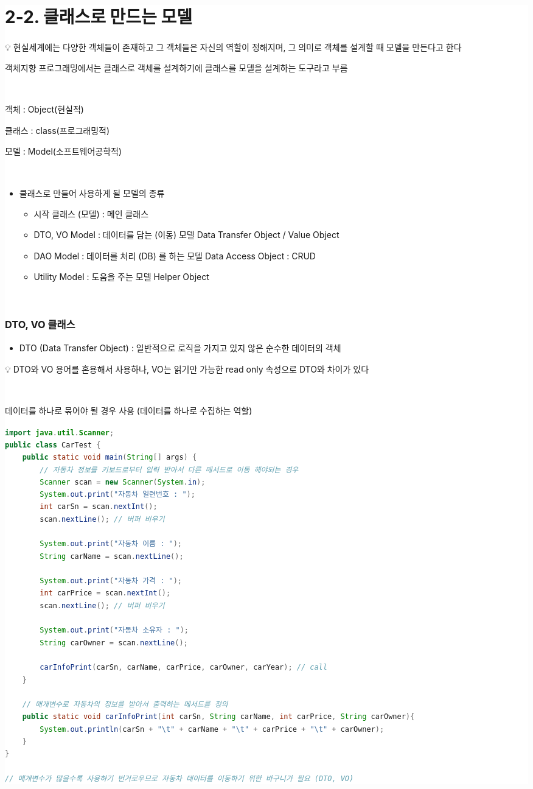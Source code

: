 # 2-2. 클래스로 만드는 모델

:bulb: 현실세계에는 다양한 객체들이 존재하고 그 객체들은 자신의 역할이 정해지며, 그 의미로 객체를 설계할 때 모델을 만든다고 한다

객체지향 프로그래밍에서는 클래스로 객체를 설계하기에 클래스를 모델을 설계하는 도구라고 부름

<br/>

객체 : Object(현실적)

클래스 : class(프로그래밍적)

모델 : Model(소프트웨어공학적)

<br/>

- 클래스로 만들어 사용하게 될 모델의 종류

  - 시작 클래스 (모델) : 메인 클래스


  - DTO, VO Model : 데이터를 담는 (이동) 모델 Data Transfer Object / Value Object


  - DAO Model : 데이터를 처리 (DB) 를 하는 모델 Data Access Object : CRUD


  - Utility Model : 도움을 주는 모델 Helper Object


<br/>

### DTO, VO 클래스

- DTO (Data Transfer Object) : 일반적으로 로직을 가지고 있지 않은 순수한 데이터의 객체

:bulb: DTO와 VO 용어를 혼용해서 사용하나, VO는 읽기만 가능한 read only 속성으로 DTO와 차이가 있다

<br/>

데이터를 하나로 묶어야 될 경우 사용 (데이터를 하나로 수집하는 역할)

```java
import java.util.Scanner;
public class CarTest {
    public static void main(String[] args) {
        // 자동차 정보를 키보드로부터 입력 받아서 다른 메서드로 이동 해야되는 경우
        Scanner scan = new Scanner(System.in);
        System.out.print("자동차 일련번호 : ");
        int carSn = scan.nextInt();
        scan.nextLine(); // 버퍼 비우기
        
        System.out.print("자동차 이름 : ");
        String carName = scan.nextLine();
        
        System.out.print("자동차 가격 : ");
        int carPrice = scan.nextInt();
        scan.nextLine(); // 버퍼 비우기
        
        System.out.print("자동차 소유자 : ");
        String carOwner = scan.nextLine();

        carInfoPrint(carSn, carName, carPrice, carOwner, carYear); // call
    }

    // 매개변수로 자동차의 정보를 받아서 출력하는 메서드를 정의
    public static void carInfoPrint(int carSn, String carName, int carPrice, String carOwner){
        System.out.println(carSn + "\t" + carName + "\t" + carPrice + "\t" + carOwner);
    }
}

// 매개변수가 많을수록 사용하기 번거로우므로 자동차 데이터를 이동하기 위한 바구니가 필요 (DTO, VO)
```
